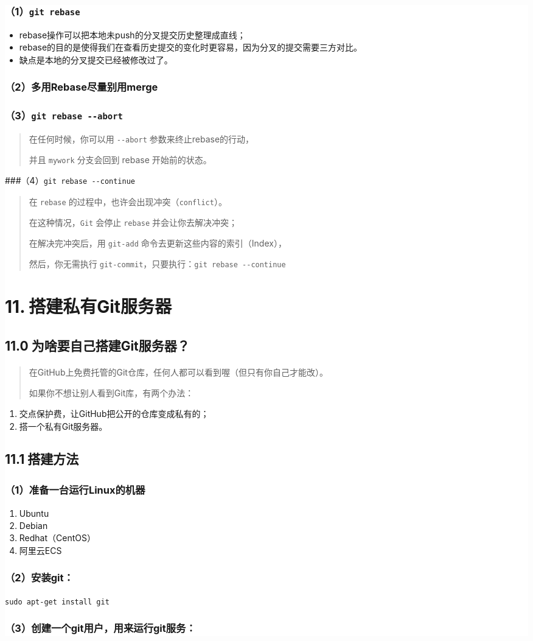 ### （1）`git rebase`

+ rebase操作可以把本地未push的分叉提交历史整理成直线；
+ rebase的目的是使得我们在查看历史提交的变化时更容易，因为分叉的提交需要三方对比。
+ 缺点是本地的分叉提交已经被修改过了。

### （2）多用Rebase尽量别用merge



### （3）`git rebase --abort`

> 在任何时候，你可以用 `--abort` 参数来终止rebase的行动，
>
> 并且 `mywork` 分支会回到 rebase 开始前的状态。



###（4）`git rebase --continue`

> 在 `rebase` 的过程中，也许会出现冲突（`conflict`）。
>
> 在这种情况，`Git` 会停止 `rebase` 并会让你去解决冲突；
>
> 在解决完冲突后，用 `git-add` 命令去更新这些内容的索引（Index），
>
> 然后，你无需执行 `git-commit`，只要执行：`git rebase --continue`

# 11. 搭建私有Git服务器

## 11.0 为啥要自己搭建Git服务器？

> 在GitHub上免费托管的Git仓库，任何人都可以看到喔（但只有你自己才能改）。
>
> 如果你不想让别人看到Git库，有两个办法：

1. 交点保护费，让GitHub把公开的仓库变成私有的；
2. 搭一个私有Git服务器。

## 11.1 搭建方法

### （1）准备一台运行Linux的机器

1. Ubuntu
2. Debian
3. Redhat（CentOS）
4. 阿里云ECS

### （2）安装git：

`sudo apt-get install git`

### （3）创建一个git用户，用来运行git服务：
